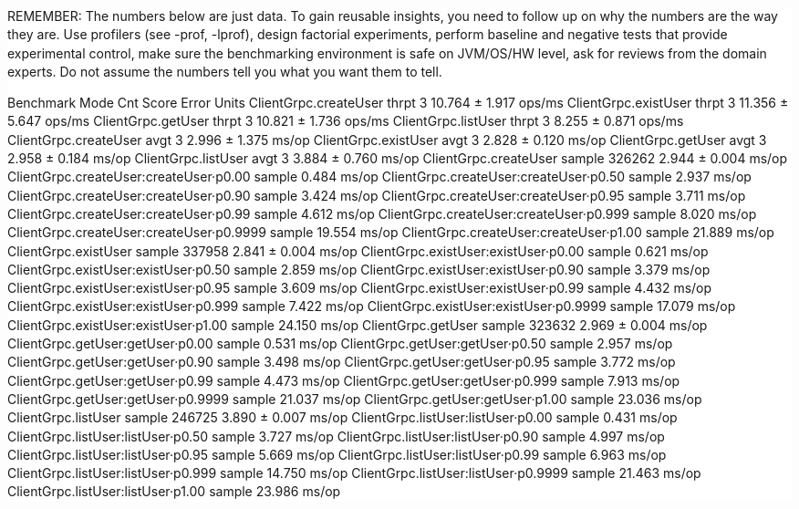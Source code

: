 REMEMBER: The numbers below are just data. To gain reusable insights, you need to follow up on
why the numbers are the way they are. Use profilers (see -prof, -lprof), design factorial
experiments, perform baseline and negative tests that provide experimental control, make sure
the benchmarking environment is safe on JVM/OS/HW level, ask for reviews from the domain experts.
Do not assume the numbers tell you what you want them to tell.

Benchmark                                   Mode     Cnt   Score   Error   Units
ClientGrpc.createUser                      thrpt       3  10.764 ± 1.917  ops/ms
ClientGrpc.existUser                       thrpt       3  11.356 ± 5.647  ops/ms
ClientGrpc.getUser                         thrpt       3  10.821 ± 1.736  ops/ms
ClientGrpc.listUser                        thrpt       3   8.255 ± 0.871  ops/ms
ClientGrpc.createUser                       avgt       3   2.996 ± 1.375   ms/op
ClientGrpc.existUser                        avgt       3   2.828 ± 0.120   ms/op
ClientGrpc.getUser                          avgt       3   2.958 ± 0.184   ms/op
ClientGrpc.listUser                         avgt       3   3.884 ± 0.760   ms/op
ClientGrpc.createUser                     sample  326262   2.944 ± 0.004   ms/op
ClientGrpc.createUser:createUser·p0.00    sample           0.484           ms/op
ClientGrpc.createUser:createUser·p0.50    sample           2.937           ms/op
ClientGrpc.createUser:createUser·p0.90    sample           3.424           ms/op
ClientGrpc.createUser:createUser·p0.95    sample           3.711           ms/op
ClientGrpc.createUser:createUser·p0.99    sample           4.612           ms/op
ClientGrpc.createUser:createUser·p0.999   sample           8.020           ms/op
ClientGrpc.createUser:createUser·p0.9999  sample          19.554           ms/op
ClientGrpc.createUser:createUser·p1.00    sample          21.889           ms/op
ClientGrpc.existUser                      sample  337958   2.841 ± 0.004   ms/op
ClientGrpc.existUser:existUser·p0.00      sample           0.621           ms/op
ClientGrpc.existUser:existUser·p0.50      sample           2.859           ms/op
ClientGrpc.existUser:existUser·p0.90      sample           3.379           ms/op
ClientGrpc.existUser:existUser·p0.95      sample           3.609           ms/op
ClientGrpc.existUser:existUser·p0.99      sample           4.432           ms/op
ClientGrpc.existUser:existUser·p0.999     sample           7.422           ms/op
ClientGrpc.existUser:existUser·p0.9999    sample          17.079           ms/op
ClientGrpc.existUser:existUser·p1.00      sample          24.150           ms/op
ClientGrpc.getUser                        sample  323632   2.969 ± 0.004   ms/op
ClientGrpc.getUser:getUser·p0.00          sample           0.531           ms/op
ClientGrpc.getUser:getUser·p0.50          sample           2.957           ms/op
ClientGrpc.getUser:getUser·p0.90          sample           3.498           ms/op
ClientGrpc.getUser:getUser·p0.95          sample           3.772           ms/op
ClientGrpc.getUser:getUser·p0.99          sample           4.473           ms/op
ClientGrpc.getUser:getUser·p0.999         sample           7.913           ms/op
ClientGrpc.getUser:getUser·p0.9999        sample          21.037           ms/op
ClientGrpc.getUser:getUser·p1.00          sample          23.036           ms/op
ClientGrpc.listUser                       sample  246725   3.890 ± 0.007   ms/op
ClientGrpc.listUser:listUser·p0.00        sample           0.431           ms/op
ClientGrpc.listUser:listUser·p0.50        sample           3.727           ms/op
ClientGrpc.listUser:listUser·p0.90        sample           4.997           ms/op
ClientGrpc.listUser:listUser·p0.95        sample           5.669           ms/op
ClientGrpc.listUser:listUser·p0.99        sample           6.963           ms/op
ClientGrpc.listUser:listUser·p0.999       sample          14.750           ms/op
ClientGrpc.listUser:listUser·p0.9999      sample          21.463           ms/op
ClientGrpc.listUser:listUser·p1.00        sample          23.986           ms/op

